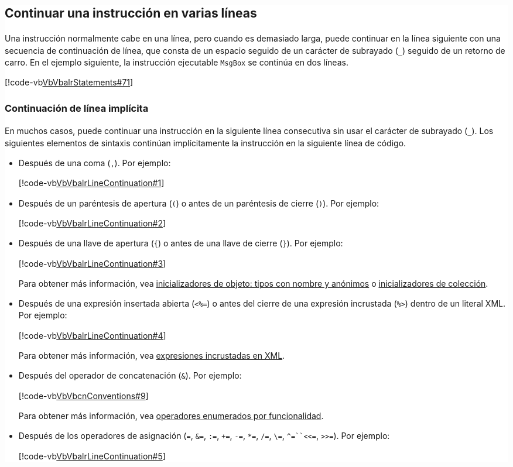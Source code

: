 ## <a name="continuing-a-statement-over-multiple-lines"></a>Continuar una instrucción en varias líneas

Una instrucción normalmente cabe en una línea, pero cuando es demasiado larga, puede continuar en la línea siguiente con una secuencia de continuación de línea, que consta de un espacio seguido de un carácter de subrayado (`_`) seguido de un retorno de carro. En el ejemplo siguiente, la instrucción ejecutable `MsgBox` se continúa en dos líneas.

[!code-vb[VbVbalrStatements#71](~/samples/snippets/visualbasic/VS_Snippets_VBCSharp/VbVbalrStatements/VB/Class1.vb#71)]

### <a name="implicit-line-continuation"></a>Continuación de línea implícita

En muchos casos, puede continuar una instrucción en la siguiente línea consecutiva sin usar el carácter de subrayado (`_`). Los siguientes elementos de sintaxis continúan implícitamente la instrucción en la siguiente línea de código.

- Después de una coma (`,`). Por ejemplo:

   [!code-vb[VbVbalrLineContinuation#1](~/samples/snippets/visualbasic/VS_Snippets_VBCSharp/vbvbalrlinecontinuation/vb/module1.vb#1)]

- Después de un paréntesis de apertura (`(`) o antes de un paréntesis de cierre (`)`). Por ejemplo:

   [!code-vb[VbVbalrLineContinuation#2](~/samples/snippets/visualbasic/VS_Snippets_VBCSharp/vbvbalrlinecontinuation/vb/module1.vb#2)]

- Después de una llave de apertura (`{`) o antes de una llave de cierre (`}`). Por ejemplo:

    [!code-vb[VbVbalrLineContinuation#3](~/samples/snippets/visualbasic/VS_Snippets_VBCSharp/vbvbalrlinecontinuation/vb/module1.vb#3)]

    Para obtener más información, vea [inicializadores de objeto: tipos con nombre y anónimos](./objects-and-classes/object-initializers-named-and-anonymous-types.md) o [inicializadores de colección](./collection-initializers/index.md).

- Después de una expresión insertada abierta (`<%=`) o antes del cierre de una expresión incrustada (`%>`) dentro de un literal XML. Por ejemplo:

   [!code-vb[VbVbalrLineContinuation#4](~/samples/snippets/visualbasic/VS_Snippets_VBCSharp/vbvbalrlinecontinuation/vb/module1.vb#4)]

   Para obtener más información, vea [expresiones incrustadas en XML](./xml/embedded-expressions-in-xml.md).

- Después del operador de concatenación (`&`). Por ejemplo:

   [!code-vb[VbVbcnConventions#9](~/samples/snippets/visualbasic/VS_Snippets_VBCSharp/VbVbcnConventions/vb/Class1.vb#9)]

   Para obtener más información, vea [operadores enumerados por funcionalidad](../../../visual-basic/language-reference/operators/operators-listed-by-functionality.md).

- Después de los operadores de asignación (`=`, `&=`, `:=`, `+=`, `-=`, `*=`, `/=`, `\=`, `^=``<<=`, `>>=`). Por ejemplo:

   [!code-vb[VbVbalrLineContinuation#5](~/samples/snippets/visualbasic/VS_Snippets_VBCSharp/vbvbalrlinecontinuation/vb/module1.vb#5)]
